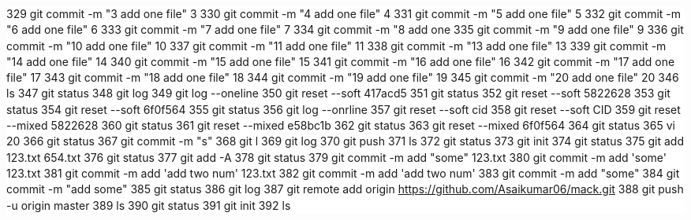   329  git commit -m "3 add one file" 3
  330  git commit -m "4 add one file" 4
  331  git commit -m "5 add one file" 5
  332  git commit -m "6 add one file" 6
  333  git commit -m "7 add one file" 7
  334  git commit -m "8 add one
  335  git commit -m "9 add one file" 9
  336  git commit -m "10 add one file" 10
  337  git commit -m "11 add one file" 11
  338  git commit -m "13 add one file" 13
  339  git commit -m "14 add one file" 14
  340  git commit -m "15 add one file" 15
  341  git commit -m "16 add one file" 16
  342  git commit -m "17 add one file" 17
  343  git commit -m "18 add one file" 18
  344  git commit -m "19 add one file" 19
  345  git commit -m "20 add one file" 20
  346  ls
  347  git status
  348  git log
  349  git log --oneline
  350  git reset --soft 417acd5
  351  git status
  352  git reset --soft 5822628
  353  git status
  354  git reset --soft 6f0f564
  355  git status
  356  git log --onrline
  357  git reset --soft cid
  358  git reset --soft CID
  359  git reset --mixed 5822628
  360  git status
  361  git reset --mixed e58bc1b
  362  git status
  363  git reset --mixed 6f0f564
  364  git status
  365  vi 20
  366  git status
  367  git commit -m "s"
  368  git l
  369  git log
  370  git push
  371  ls
  372  git status
  373  git init
  374  git status
  375  git add 123.txt 654.txt
  376  git status
  377  git add -A
  378  git status
  379  git commit -m add "some" 123.txt
  380  git commit -m add 'some' 123.txt
  381  git commit -m add 'add two num' 123.txt
  382  git commit -m add 'add two num'
  383  git commit -m add "some"
  384  git commit -m "add some"
  385  git status
  386  git log
  387  git remote add origin https://github.com/Asaikumar06/mack.git
  388  git push -u origin master
  389  ls
  390  git status
  391  git init
  392  ls